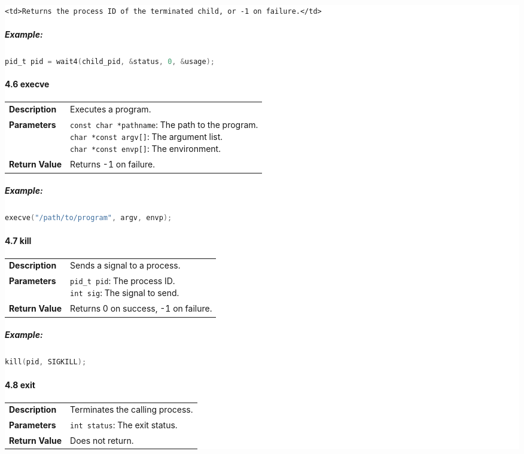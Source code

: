     <td>Returns the process ID of the terminated child, or -1 on failure.</td>
  </tr>
</table>

##### Example:
```c
pid_t pid = wait4(child_pid, &status, 0, &usage);
```

#### 4.6 execve
<table>
  <tr>
    <td><strong>Description</strong></td>
    <td>Executes a program.</td>
  </tr>
  <tr>
    <td><strong>Parameters</strong></td>
    <td><code>const char *pathname</code>: The path to the program.<br><code>char *const argv[]</code>: The argument list.<br><code>char *const envp[]</code>: The environment.</td>
  </tr>
  <tr>
    <td><strong>Return Value</strong></td>
    <td>Returns -1 on failure.</td>
  </tr>
</table>

##### Example:
```c
execve("/path/to/program", argv, envp);
```

#### 4.7 kill
<table>
  <tr>
    <td><strong>Description</strong></td>
    <td>Sends a signal to a process.</td>
  </tr>
  <tr>
    <td><strong>Parameters</strong></td>
    <td><code>pid_t pid</code>: The process ID.<br><code>int sig</code>: The signal to send.</td>
  </tr>
  <tr>
    <td><strong>Return Value</strong></td>
    <td>Returns 0 on success, -1 on failure.</td>
  </tr>
</table>

##### Example:
```c
kill(pid, SIGKILL);
```

#### 4.8 exit
<table>
  <tr>
    <td><strong>Description</strong></td>
    <td>Terminates the calling process.</td>
  </tr>
  <tr>
    <td><strong>Parameters</strong></td>
    <td><code>int status</code>: The exit status.</td>
  </tr>
  <tr>
    <td><strong>Return Value</strong></td>
    <td>Does not return.</td>